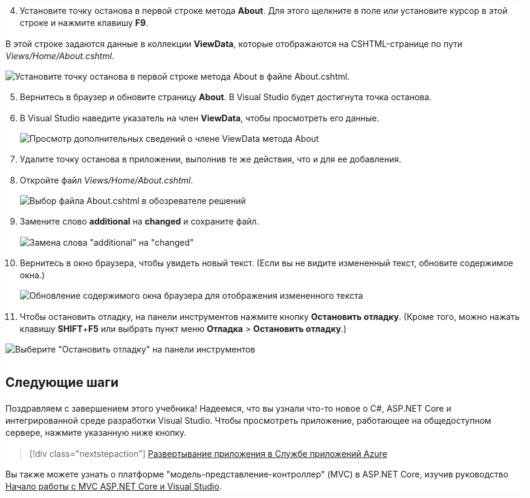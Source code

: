 4. Установите точку останова в первой строке метода **About**. Для этого щелкните в поле или установите курсор в этой строке и нажмите клавишу **F9**.

  В этой строке задаются данные в коллекции **ViewData**, которые отображаются на CSHTML-странице по пути *Views/Home/About.cshtml*.

   ![Установите точку останова в первой строке метода About в файле About.cshtml.  ](../ide/media/csharp-aspnet-home-controller-code-set-breakpoint.png)

5. Вернитесь в браузер и обновите страницу **About**. В Visual Studio будет достигнута точка останова.

6. В Visual Studio наведите указатель на член **ViewData**, чтобы просмотреть его данные.

   ![Просмотр дополнительных сведений о члене ViewData метода About](../ide/media/csharp-aspnet-home-controller-view-breakpoint-info.png)

7. Удалите точку останова в приложении, выполнив те же действия, что и для ее добавления.

8. Откройте файл *Views/Home/About.cshtml*.

   ![Выбор файла About.cshtml в обозревателе решений](../ide/media/csharp-aspnet-solution-explorer-view-about.png)

9. Замените слово **additional** на **changed** и сохраните файл.

   ![Замена слова "additional" на "changed"](../ide/media/csharp-aspnet-about-cshtml-code-change.png)

10. Вернитесь в окно браузера, чтобы увидеть новый текст. (Если вы не видите измененный текст, обновите содержимое окна.)

    ![Обновление содержимого окна браузера для отображения измененного текста](../ide/media/csharp-aspnet-browser-page-about-changed.png)

11. Чтобы остановить отладку, на панели инструментов нажмите кнопку **Остановить отладку**. (Кроме того, можно нажать клавишу **SHIFT**+**F5** или выбрать пункт меню **Отладка** > **Остановить отладку**.)

   ![Выберите "Остановить отладку" на панели инструментов](../ide/media/csharp-aspnet-stop-debugging.png)

## <a name="next-steps"></a>Следующие шаги

Поздравляем с завершением этого учебника! Надеемся, что вы узнали что-то новое о C#, ASP.NET Core и интегрированной среде разработки Visual Studio. Чтобы просмотреть приложение, работающее на общедоступном сервере, нажмите указанную ниже кнопку.

> [!div class="nextstepaction"]
> [Развертывание приложения в Службе приложений Azure](..//deployment/quickstart-deploy-to-azure.md)

Вы также можете узнать о платформе "модель-представление-контроллер" (MVC) в ASP.NET Core, изучив руководство [Начало работы с MVC ASP.NET Core и Visual Studio](/aspnet/core/tutorials/first-mvc-app/start-mvc?tabs=aspnetcore2x).
